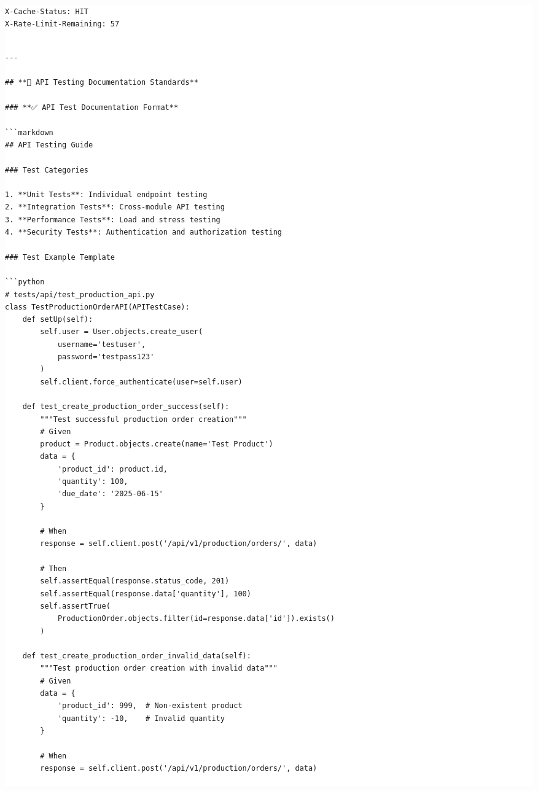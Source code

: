 ```
X-Cache-Status: HIT
X-Rate-Limit-Remaining: 57
```
```

---

## **🧪 API Testing Documentation Standards**

### **✅ API Test Documentation Format**

```markdown
## API Testing Guide

### Test Categories

1. **Unit Tests**: Individual endpoint testing
2. **Integration Tests**: Cross-module API testing
3. **Performance Tests**: Load and stress testing
4. **Security Tests**: Authentication and authorization testing

### Test Example Template

```python
# tests/api/test_production_api.py
class TestProductionOrderAPI(APITestCase):
    def setUp(self):
        self.user = User.objects.create_user(
            username='testuser',
            password='testpass123'
        )
        self.client.force_authenticate(user=self.user)
        
    def test_create_production_order_success(self):
        """Test successful production order creation"""
        # Given
        product = Product.objects.create(name='Test Product')
        data = {
            'product_id': product.id,
            'quantity': 100,
            'due_date': '2025-06-15'
        }
        
        # When
        response = self.client.post('/api/v1/production/orders/', data)
        
        # Then
        self.assertEqual(response.status_code, 201)
        self.assertEqual(response.data['quantity'], 100)
        self.assertTrue(
            ProductionOrder.objects.filter(id=response.data['id']).exists()
        )
    
    def test_create_production_order_invalid_data(self):
        """Test production order creation with invalid data"""
        # Given
        data = {
            'product_id': 999,  # Non-existent product
            'quantity': -10,    # Invalid quantity
        }
        
        # When
        response = self.client.post('/api/v1/production/orders/', data)
        
```